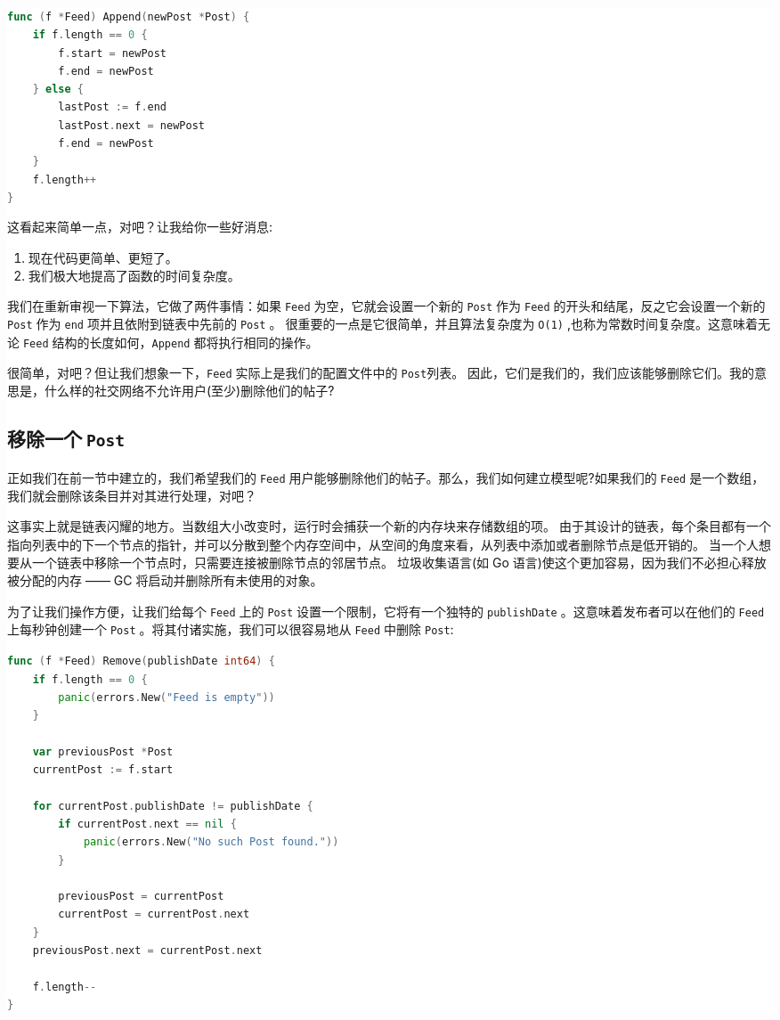 ```go
func (f *Feed) Append(newPost *Post) {
	if f.length == 0 {
		f.start = newPost
		f.end = newPost
	} else {
		lastPost := f.end
		lastPost.next = newPost
		f.end = newPost
	}
	f.length++
}

```

这看起来简单一点，对吧？让我给你一些好消息:
1. 现在代码更简单、更短了。
2. 我们极大地提高了函数的时间复杂度。

我们在重新审视一下算法，它做了两件事情：如果 `Feed` 为空，它就会设置一个新的 `Post` 作为 `Feed` 的开头和结尾，反之它会设置一个新的 `Post` 作为 `end` 项并且依附到链表中先前的 `Post` 。
很重要的一点是它很简单，并且算法复杂度为 `O(1)` ,也称为常数时间复杂度。这意味着无论 `Feed` 结构的长度如何，`Append` 都将执行相同的操作。

很简单，对吧？但让我们想象一下，`Feed` 实际上是我们的配置文件中的 `Post`列表。
因此，它们是我们的，我们应该能够删除它们。我的意思是，什么样的社交网络不允许用户(至少)删除他们的帖子?

## 移除一个 `Post`

正如我们在前一节中建立的，我们希望我们的 `Feed` 用户能够删除他们的帖子。那么，我们如何建立模型呢?如果我们的 `Feed` 是一个数组，我们就会删除该条目并对其进行处理，对吧？

这事实上就是链表闪耀的地方。当数组大小改变时，运行时会捕获一个新的内存块来存储数组的项。
由于其设计的链表，每个条目都有一个指向列表中的下一个节点的指针，并可以分散到整个内存空间中，从空间的角度来看，从列表中添加或者删除节点是低开销的。
当一个人想要从一个链表中移除一个节点时，只需要连接被删除节点的邻居节点。
垃圾收集语言(如 Go 语言)使这个更加容易，因为我们不必担心释放被分配的内存 ——  GC 将启动并删除所有未使用的对象。

为了让我们操作方便，让我们给每个 `Feed` 上的 `Post` 设置一个限制，它将有一个独特的 `publishDate` 。这意味着发布者可以在他们的 `Feed` 上每秒钟创建一个 `Post` 。将其付诸实施，我们可以很容易地从 `Feed` 中删除 `Post`:

```go
func (f *Feed) Remove(publishDate int64) {
	if f.length == 0 {
		panic(errors.New("Feed is empty"))
	}

	var previousPost *Post
	currentPost := f.start

	for currentPost.publishDate != publishDate {
		if currentPost.next == nil {
			panic(errors.New("No such Post found."))
		}

		previousPost = currentPost
		currentPost = currentPost.next
	}
	previousPost.next = currentPost.next

	f.length--
}


```
